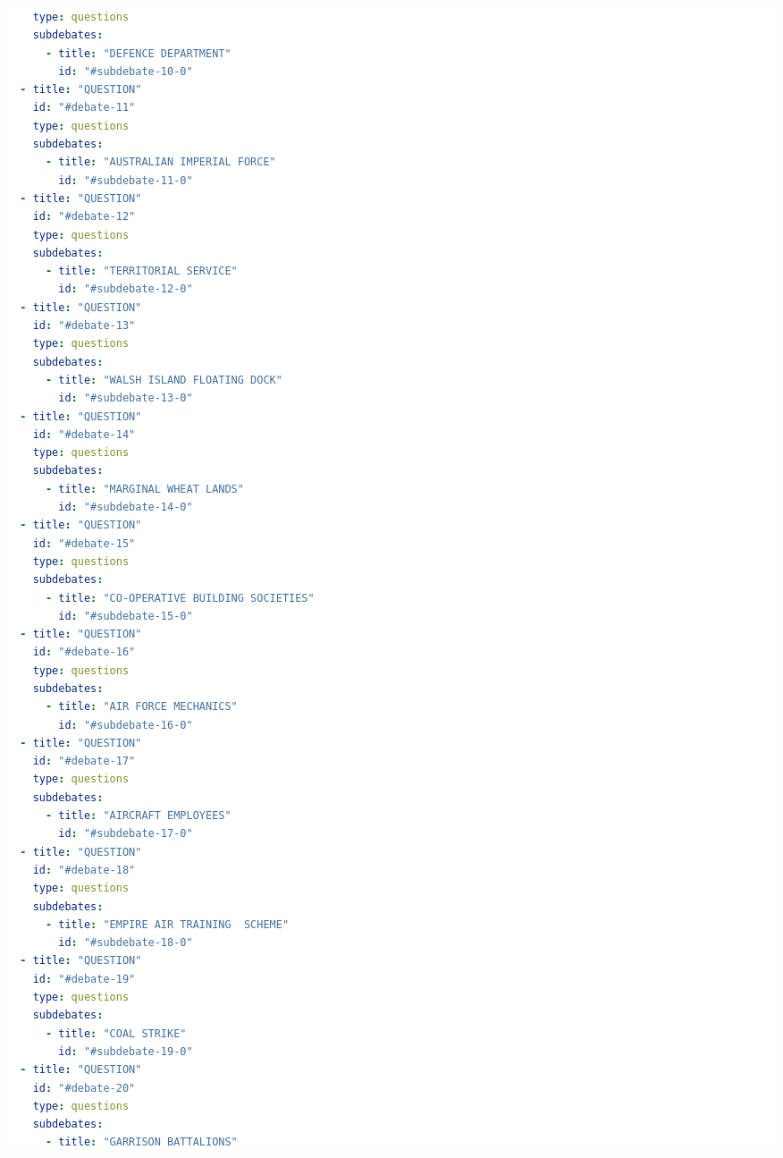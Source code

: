 ```yaml
    type: questions
    subdebates:
      - title: "DEFENCE DEPARTMENT"
        id: "#subdebate-10-0"
  - title: "QUESTION"
    id: "#debate-11"
    type: questions
    subdebates:
      - title: "AUSTRALIAN IMPERIAL FORCE"
        id: "#subdebate-11-0"
  - title: "QUESTION"
    id: "#debate-12"
    type: questions
    subdebates:
      - title: "TERRITORIAL SERVICE"
        id: "#subdebate-12-0"
  - title: "QUESTION"
    id: "#debate-13"
    type: questions
    subdebates:
      - title: "WALSH ISLAND FLOATING DOCK"
        id: "#subdebate-13-0"
  - title: "QUESTION"
    id: "#debate-14"
    type: questions
    subdebates:
      - title: "MARGINAL WHEAT LANDS"
        id: "#subdebate-14-0"
  - title: "QUESTION"
    id: "#debate-15"
    type: questions
    subdebates:
      - title: "CO-OPERATIVE BUILDING SOCIETIES"
        id: "#subdebate-15-0"
  - title: "QUESTION"
    id: "#debate-16"
    type: questions
    subdebates:
      - title: "AIR FORCE MECHANICS"
        id: "#subdebate-16-0"
  - title: "QUESTION"
    id: "#debate-17"
    type: questions
    subdebates:
      - title: "AIRCRAFT EMPLOYEES"
        id: "#subdebate-17-0"
  - title: "QUESTION"
    id: "#debate-18"
    type: questions
    subdebates:
      - title: "EMPIRE AIR TRAINING  SCHEME"
        id: "#subdebate-18-0"
  - title: "QUESTION"
    id: "#debate-19"
    type: questions
    subdebates:
      - title: "COAL STRIKE"
        id: "#subdebate-19-0"
  - title: "QUESTION"
    id: "#debate-20"
    type: questions
    subdebates:
      - title: "GARRISON BATTALIONS"
```